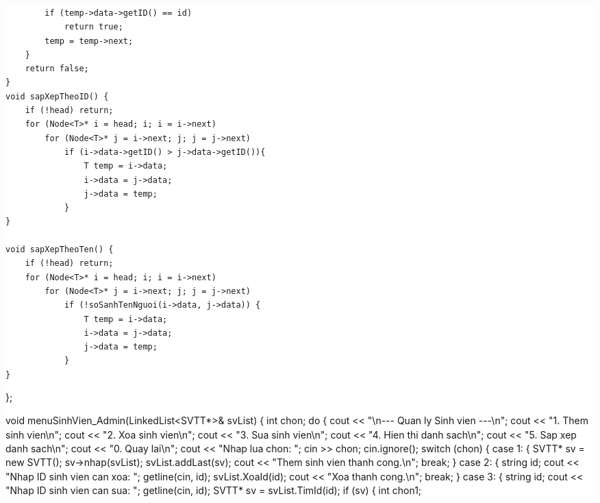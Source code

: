             if (temp->data->getID() == id)
                return true; 
            temp = temp->next;
        }
        return false; 
    }
    void sapXepTheoID() {
        if (!head) return;
        for (Node<T>* i = head; i; i = i->next)
            for (Node<T>* j = i->next; j; j = j->next)
                if (i->data->getID() > j->data->getID()){
                    T temp = i->data;
                    i->data = j->data;
                    j->data = temp;
                }
    }

    void sapXepTheoTen() {
        if (!head) return;
        for (Node<T>* i = head; i; i = i->next)
            for (Node<T>* j = i->next; j; j = j->next)
                if (!soSanhTenNguoi(i->data, j->data)) {
                    T temp = i->data;
                    i->data = j->data;
                    j->data = temp;
                }
    }
};

void menuSinhVien_Admin(LinkedList<SVTT*>& svList) {
    int chon;
    do {
        cout << "\n--- Quan ly Sinh vien ---\n";
        cout << "1. Them sinh vien\n";
        cout << "2. Xoa sinh vien\n";
        cout << "3. Sua sinh vien\n";
        cout << "4. Hien thi danh sach\n";
        cout << "5. Sap xep danh sach\n";
        cout << "0. Quay lai\n";
        cout << "Nhap lua chon: ";
        cin >> chon; cin.ignore();
        switch (chon) {
            case 1: {
                SVTT* sv = new SVTT();
                sv->nhap(svList);
                svList.addLast(sv);
                cout << "Them sinh vien thanh cong.\n";
                break;
            }
            case 2: {
                string id;
                cout << "Nhap ID sinh vien can xoa: ";
                getline(cin, id);
                svList.XoaId(id);
                cout << "Xoa thanh cong.\n";
                break;
            }
            case 3: {
                string id;
                cout << "Nhap ID sinh vien can sua: ";
                getline(cin, id);
                SVTT* sv = svList.TimId(id);
                if (sv) {
                    int chon1;